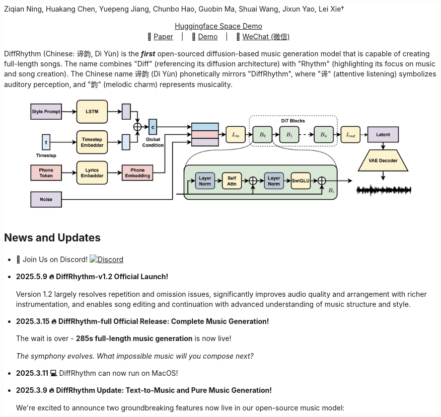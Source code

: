 Ziqian Ning, Huakang Chen, Yuepeng Jiang, Chunbo Hao, Guobin Ma, Shuai Wang, Jixun Yao, Lei Xie†

<p align="center">
 <a href="https://huggingface.co/spaces/ASLP-lab/DiffRhythm"> Huggingface Space Demo</a> </a>&nbsp
<br>
📑 <a href="https://arxiv.org/abs/2503.01183">Paper</a> &nbsp&nbsp | &nbsp&nbsp 📑 <a href="https://aslp-lab.github.io/DiffRhythm.github.io/">Demo</a> &nbsp&nbsp | &nbsp&nbsp 💬 <a href="src/contact.md">WeChat (微信)</a>&nbsp&nbsp
</p>

DiffRhythm (Chinese: 谛韵, Dì Yùn) is the ***first*** open-sourced diffusion-based music generation model that is capable of creating full-length songs. The name combines "Diff" (referencing its diffusion architecture) with "Rhythm" (highlighting its focus on music and song creation). The Chinese name 谛韵 (Dì Yùn) phonetically mirrors "DiffRhythm", where "谛" (attentive listening) symbolizes auditory perception, and "韵" (melodic charm) represents musicality.


<p align="center">
    <img src="src/diffrhythm.jpg" width="90%"/>
<p>

## News and Updates

* 📌 Join Us on Discord! [![Discord](https://dcbadge.limes.pink/api/server/https://discord.gg/vUD4zgTpJa)](https://discord.gg/vUD4zgTpJa)

* **2025.5.9 🔥** **DiffRhythm-v1.2 Official Launch!**

   Version 1.2 largely resolves repetition and omission issues, significantly improves audio quality and arrangement with richer instrumentation, and enables song editing and continuation with advanced understanding of music structure and style.

* **2025.3.15 🔥** **DiffRhythm-full Official Release: Complete Music Generation!**  

    The wait is over - **285s full-length music generation** is now live!  

    *The symphony evolves. What impossible music will you compose next?*

* **2025.3.11 💻** DiffRhythm can now run on MacOS! 

* **2025.3.9 🔥** **DiffRhythm Update: Text-to-Music and Pure Music Generation!**  

    We're excited to announce two groundbreaking features now live in our open-source music model:  
